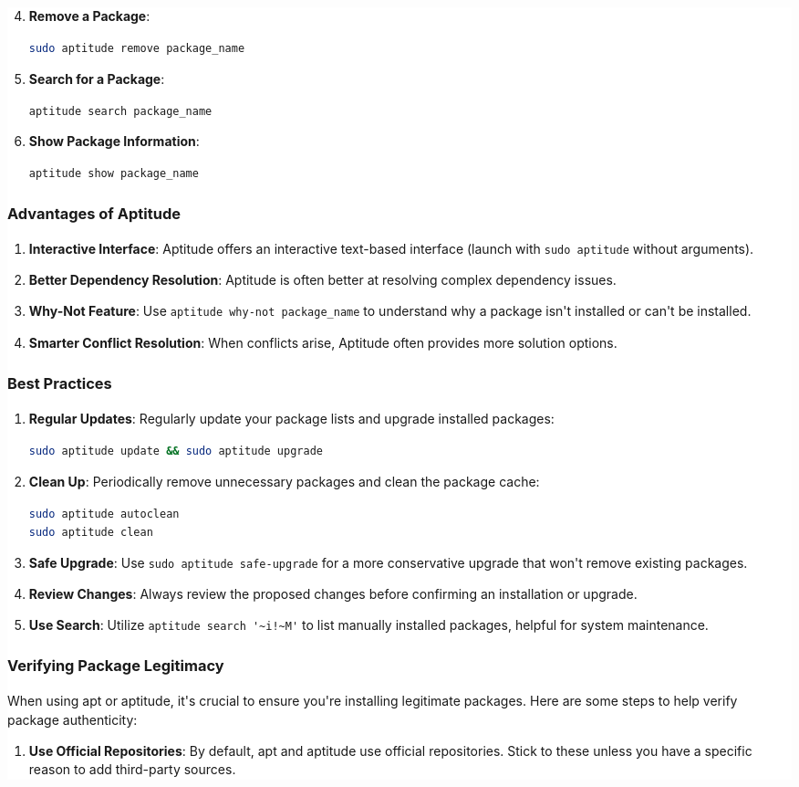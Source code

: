 4. **Remove a Package**:
   ```bash
   sudo aptitude remove package_name
   ```

5. **Search for a Package**:
   ```bash
   aptitude search package_name
   ```

6. **Show Package Information**:
   ```bash
   aptitude show package_name
   ```

### Advantages of Aptitude

1. **Interactive Interface**: Aptitude offers an interactive text-based interface (launch with `sudo aptitude` without arguments).

2. **Better Dependency Resolution**: Aptitude is often better at resolving complex dependency issues.

3. **Why-Not Feature**: Use `aptitude why-not package_name` to understand why a package isn't installed or can't be installed.

4. **Smarter Conflict Resolution**: When conflicts arise, Aptitude often provides more solution options.

### Best Practices

1. **Regular Updates**: Regularly update your package lists and upgrade installed packages:
   ```bash
   sudo aptitude update && sudo aptitude upgrade
   ```

2. **Clean Up**: Periodically remove unnecessary packages and clean the package cache:
   ```bash
   sudo aptitude autoclean
   sudo aptitude clean
   ```

3. **Safe Upgrade**: Use `sudo aptitude safe-upgrade` for a more conservative upgrade that won't remove existing packages.

4. **Review Changes**: Always review the proposed changes before confirming an installation or upgrade.

5. **Use Search**: Utilize `aptitude search '~i!~M'` to list manually installed packages, helpful for system maintenance.

### Verifying Package Legitimacy

When using apt or aptitude, it's crucial to ensure you're installing legitimate packages. Here are some steps to help verify package authenticity:

1. **Use Official Repositories**: By default, apt and aptitude use official repositories. Stick to these unless you have a specific reason to add third-party sources.
